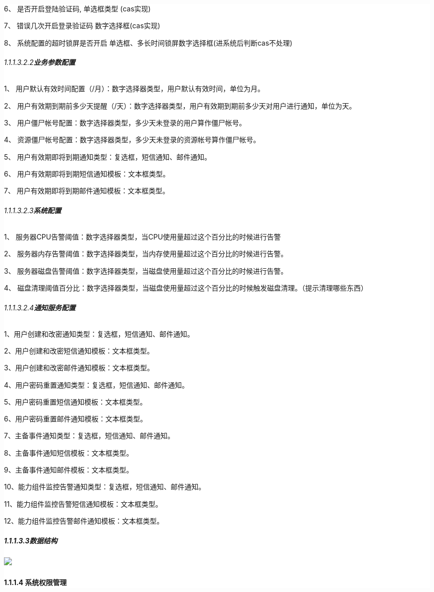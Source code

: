 6、 是否开启登陆验证码, 单选框类型 (cas实现)

7、 错误几次开启登录验证码 数字选择框(cas实现)

8、 系统配置的超时锁屏是否开启 单选框、多长时间锁屏数字选择框(进系统后判断cas不处理)

###### 1.1.1.3.2.2**业务参数配置**

1、 用户默认有效时间配置（/月）：数字选择器类型，用户默认有效时间，单位为月。

2、 用户有效期到期前多少天提醒（/天）：数字选择器类型，用户有效期到期前多少天对用户进行通知，单位为天。

3、 用户僵尸帐号配置：数字选择器类型，多少天未登录的用户算作僵尸帐号。

4、 资源僵尸帐号配置：数字选择器类型，多少天未登录的资源帐号算作僵尸帐号。

5、 用户有效期即将到期通知类型：复选框，短信通知、邮件通知。

6、 用户有效期即将到期短信通知模板：文本框类型。

7、 用户有效期即将到期邮件通知模板：文本框类型。

###### 1.1.1.3.2.3**系统配置**

1、 服务器CPU告警阈值：数字选择器类型，当CPU使用量超过这个百分比的时候进行告警

2、 服务器内存告警阈值：数字选择器类型，当内存使用量超过这个百分比的时候进行告警。

3、 服务器磁盘告警阈值：数字选择器类型，当磁盘使用量超过这个百分比的时候进行告警。

4、 磁盘清理阈值百分比：数字选择器类型，当磁盘使用量超过这个百分比的时候触发磁盘清理。（提示清理哪些东西）

###### 1.1.1.3.2.4**通知服务配置**

1、用户创建和改密通知类型：复选框，短信通知、邮件通知。

2、用户创建和改密短信通知模板：文本框类型。

3、用户创建和改密邮件通知模板：文本框类型。

4、用户密码重置通知类型：复选框，短信通知、邮件通知。

5、用户密码重置短信通知模板：文本框类型。

6、用户密码重置邮件通知模板：文本框类型。

7、主备事件通知类型：复选框，短信通知、邮件通知。

8、主备事件通知短信模板：文本框类型。

9、主备事件通知邮件模板：文本框类型。

10、能力组件监控告警通知类型：复选框，短信通知、邮件通知。

11、能力组件监控告警短信通知模板：文本框类型。

12、能力组件监控告警邮件通知模板：文本框类型。

##### 1.1.1.3.3**数据结构**

![](file:////private/var/folders/rl/gchkw9l93p149mmyj8t07w280000gn/T/com.kingsoft.wpsoffice.mac.global/wps-xiaoluo/ksohtml//wps77.jpg) 

#### 1.1.1.4 **系统****权限****管理**
